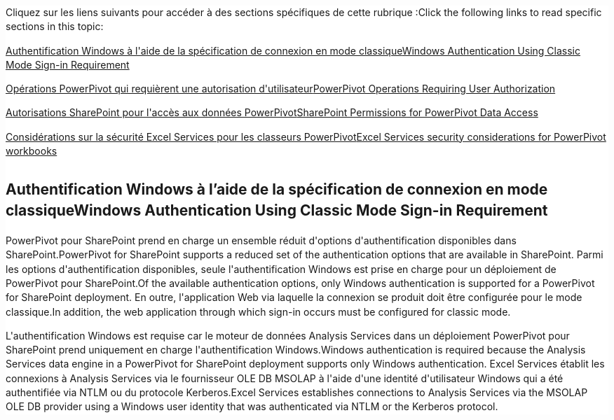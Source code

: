  <span data-ttu-id="e3d66-110">Cliquez sur les liens suivants pour accéder à des sections spécifiques de cette rubrique :</span><span class="sxs-lookup"><span data-stu-id="e3d66-110">Click the following links to read specific sections in this topic:</span></span>  
  
 [<span data-ttu-id="e3d66-111">Authentification Windows à l'aide de la spécification de connexion en mode classique</span><span class="sxs-lookup"><span data-stu-id="e3d66-111">Windows Authentication Using Classic Mode Sign-in Requirement</span></span>](power-pivot-authentication-and-authorization.md#bkmk_auth)  
  
 [<span data-ttu-id="e3d66-112">Opérations PowerPivot qui requièrent une autorisation d'utilisateur</span><span class="sxs-lookup"><span data-stu-id="e3d66-112">PowerPivot Operations Requiring User Authorization</span></span>](#UserConnections)  
  
 [<span data-ttu-id="e3d66-113">Autorisations SharePoint pour l'accès aux données PowerPivot</span><span class="sxs-lookup"><span data-stu-id="e3d66-113">SharePoint Permissions for PowerPivot Data Access</span></span>](#Permissions)  
  
 [<span data-ttu-id="e3d66-114">Considérations sur la sécurité Excel Services pour les classeurs PowerPivot</span><span class="sxs-lookup"><span data-stu-id="e3d66-114">Excel Services security considerations for PowerPivot workbooks</span></span>](#excel)  
  
##  <a name="windows-authentication-using-classic-mode-sign-in-requirement"></a><a name="bkmk_auth"></a><span data-ttu-id="e3d66-115">Authentification Windows à l’aide de la spécification de connexion en mode classique</span><span class="sxs-lookup"><span data-stu-id="e3d66-115">Windows Authentication Using Classic Mode Sign-in Requirement</span></span>  
 <span data-ttu-id="e3d66-116">PowerPivot pour SharePoint prend en charge un ensemble réduit d'options d'authentification disponibles dans SharePoint.</span><span class="sxs-lookup"><span data-stu-id="e3d66-116">PowerPivot for SharePoint supports a reduced set of the authentication options that are available in SharePoint.</span></span> <span data-ttu-id="e3d66-117">Parmi les options d'authentification disponibles, seule l'authentification Windows est prise en charge pour un déploiement de PowerPivot pour SharePoint.</span><span class="sxs-lookup"><span data-stu-id="e3d66-117">Of the available authentication options, only Windows authentication is supported for a PowerPivot for SharePoint deployment.</span></span> <span data-ttu-id="e3d66-118">En outre, l'application Web via laquelle la connexion se produit doit être configurée pour le mode classique.</span><span class="sxs-lookup"><span data-stu-id="e3d66-118">In addition, the web application through which sign-in occurs must be configured for classic mode.</span></span>  
  
 <span data-ttu-id="e3d66-119">L'authentification Windows est requise car le moteur de données Analysis Services dans un déploiement PowerPivot pour SharePoint prend uniquement en charge l'authentification Windows.</span><span class="sxs-lookup"><span data-stu-id="e3d66-119">Windows authentication is required because the Analysis Services data engine in a PowerPivot for SharePoint deployment supports only Windows authentication.</span></span> <span data-ttu-id="e3d66-120">Excel Services établit les connexions à Analysis Services via le fournisseur OLE DB MSOLAP à l'aide d'une identité d'utilisateur Windows qui a été authentifiée via NTLM ou du protocole Kerberos.</span><span class="sxs-lookup"><span data-stu-id="e3d66-120">Excel Services establishes connections to Analysis Services via the MSOLAP OLE DB provider using a Windows user identity that was authenticated via NTLM or the Kerberos protocol.</span></span>  
  